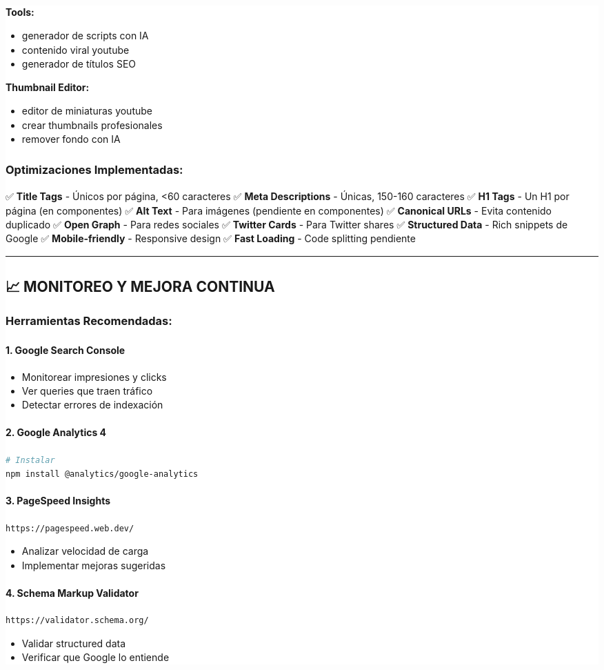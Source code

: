 **Tools:**
- generador de scripts con IA
- contenido viral youtube
- generador de títulos SEO

**Thumbnail Editor:**
- editor de miniaturas youtube
- crear thumbnails profesionales
- remover fondo con IA

### Optimizaciones Implementadas:

✅ **Title Tags** - Únicos por página, <60 caracteres
✅ **Meta Descriptions** - Únicas, 150-160 caracteres
✅ **H1 Tags** - Un H1 por página (en componentes)
✅ **Alt Text** - Para imágenes (pendiente en componentes)
✅ **Canonical URLs** - Evita contenido duplicado
✅ **Open Graph** - Para redes sociales
✅ **Twitter Cards** - Para Twitter shares
✅ **Structured Data** - Rich snippets de Google
✅ **Mobile-friendly** - Responsive design
✅ **Fast Loading** - Code splitting pendiente

---

## 📈 MONITOREO Y MEJORA CONTINUA

### Herramientas Recomendadas:

#### 1. Google Search Console
- Monitorear impresiones y clicks
- Ver queries que traen tráfico
- Detectar errores de indexación

#### 2. Google Analytics 4
```bash
# Instalar
npm install @analytics/google-analytics
```

#### 3. PageSpeed Insights
```
https://pagespeed.web.dev/
```
- Analizar velocidad de carga
- Implementar mejoras sugeridas

#### 4. Schema Markup Validator
```
https://validator.schema.org/
```
- Validar structured data
- Verificar que Google lo entiende
